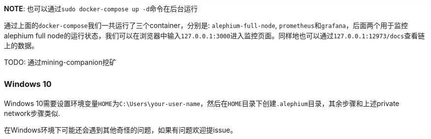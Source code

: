 **NOTE**: 也可以通过`sudo docker-compose up -d`命令在后台运行

通过上面的`docker-compose`我们一共运行了三个container，分别是: `alephium-full-node`, `prometheus`和`grafana`，后面两个用于监控alephium full node的运行状态，我们可以在浏览器中输入`127.0.0.1:3000`进入监控页面。同样地也可以通过`127.0.0.1:12973/docs`查看链上的数据。

TODO: 通过mining-companion挖矿

### Windows 10

Windows 10需要设置环境变量`HOME`为`C:\Users\your-user-name`，然后在`HOME`目录下创建`.alephium`目录，其余步骤和上述private network步骤类似.

在Windows环境下可能还会遇到其他奇怪的问题，如果有问题欢迎提issue。

